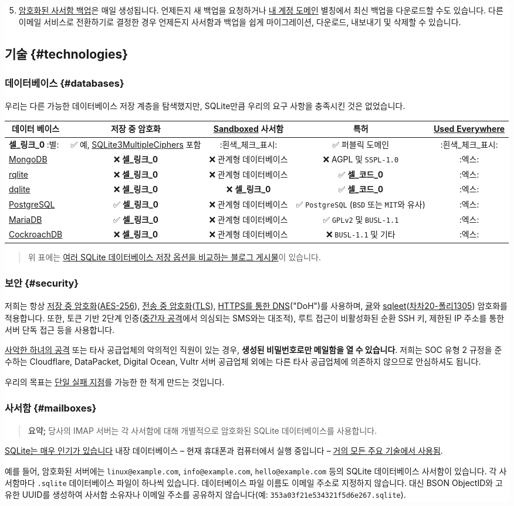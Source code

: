 5. [암호화된 사서함 백업](#backups)은 매일 생성됩니다. 언제든지 새 백업을 요청하거나 <a href="/my-account/domains" target="_blank" rel="noopener noreferrer" class="alert-link">내 계정 <i class="fa fa-angle-right"></i> 도메인</a> <i class="fa fa-angle-right"></i> 별칭에서 최신 백업을 다운로드할 수도 있습니다. 다른 이메일 서비스로 전환하기로 결정한 경우 언제든지 사서함과 백업을 쉽게 마이그레이션, 다운로드, 내보내기 및 삭제할 수 있습니다.

## 기술 {#technologies}

### 데이터베이스 {#databases}

우리는 다른 가능한 데이터베이스 저장 계층을 탐색했지만, SQLite만큼 우리의 요구 사항을 충족시킨 것은 없었습니다.

| 데이터 베이스 | 저장 중 암호화 | [Sandboxed](https://en.wikipedia.org/wiki/Sandbox_\(computer_security\)) 사서함 | 특허 | [Used Everywhere](https://www.sqlite.org/mostdeployed.html) |
| ------------------------------------------------------ | :-----------------------------------------------------------------------------------------------------------------------------------------------------: | :----------------------------------------------------------------------------------: | :---------------------------------------------------------: | :---------------------------------------------------------: |
| **__셀_링크_0__** :별: | :white_check_mark: 예, [SQLite3MultipleCiphers](https://github.com/utelle/SQLite3MultipleCiphers) 포함 | :흰색_체크_표시: | :white_check_mark: 퍼블릭 도메인 | :흰색_체크_표시: |
| [MongoDB](https://www.mongodb.com/) | :x: __셀_링크_0__ | :x: 관계형 데이터베이스 | :x: AGPL 및 `SSPL-1.0` | :엑스: |
| [rqlite](https://github.com/rqlite/rqlite) | :x: __셀_링크_0__ | :x: 관계형 데이터베이스 | :white_check_mark: __셀_코드_0__ | :엑스: |
| [dqlite](https://dqlite.io/) | :x: __셀_링크_0__ | :x: __셀_링크_0__ | :white_check_mark: __셀_코드_0__ | :엑스: |
| [PostgreSQL](https://www.postgresql.org/) | :white_check_mark: __셀_링크_0__ | :x: 관계형 데이터베이스 | :white_check_mark: `PostgreSQL` (`BSD` 또는 `MIT`와 유사) | :엑스: |
| [MariaDB](https://mariadb.com/) | :white_check_mark: __셀_링크_0__ | :x: 관계형 데이터베이스 | :white_check_mark: `GPLv2` 및 `BUSL-1.1` | :엑스: |
| [CockroachDB](https://www.cockroachlabs.com/product/) | :x: __셀_링크_0__ | :x: 관계형 데이터베이스 | :x: `BUSL-1.1` 및 기타 | :엑스: |

> 위 표에는 [여러 SQLite 데이터베이스 저장 옵션을 비교하는 블로그 게시물](https://gcore.com/learning/comparing-litestream-rqlite-dqlite/)이 있습니다.

### 보안 {#security}

저희는 항상 [저장 중 암호화](https://en.wikipedia.org/wiki/Data_at_rest)([AES-256](https://en.wikipedia.org/wiki/Advanced_Encryption_Standard)), [전송 중 암호화](https://en.wikipedia.org/wiki/Data_in_transit)([TLS](https://en.wikipedia.org/wiki/Transport_Layer_Security)), [HTTPS를 통한 DNS](https://en.wikipedia.org/wiki/DNS_over_HTTPS)("DoH")를 사용하며, [귤](https://tangeri.ne)와 [sqleet](https://utelle.github.io/SQLite3MultipleCiphers/docs/ciphers/cipher_chacha20/)([차차20-폴리1305](https://utelle.github.io/SQLite3MultipleCiphers/docs/ciphers/cipher_chacha20/)) 암호화를 적용합니다. 또한, 토큰 기반 2단계 인증([중간자 공격](https://en.wikipedia.org/wiki/Man-in-the-middle_attack)에서 의심되는 SMS와는 대조적), 루트 접근이 비활성화된 순환 SSH 키, 제한된 IP 주소를 통한 서버 단독 접근 등을 사용합니다.

[사악한 하녀의 공격](https://en.wikipedia.org/wiki/Evil_maid_attack) 또는 타사 공급업체의 악의적인 직원이 있는 경우, **생성된 비밀번호로만 메일함을 열 수 있습니다**. 저희는 SOC 유형 2 규정을 준수하는 Cloudflare, DataPacket, Digital Ocean, Vultr 서버 공급업체 외에는 다른 타사 공급업체에 의존하지 않으므로 안심하셔도 됩니다.

우리의 목표는 [단일 실패 지점](https://en.wikipedia.org/wiki/Single_point_of_failure)를 가능한 한 적게 만드는 것입니다.

### 사서함 {#mailboxes}

> **요약;** 당사의 IMAP 서버는 각 사서함에 대해 개별적으로 암호화된 SQLite 데이터베이스를 사용합니다.

[SQLite는 매우 인기가 있습니다](https://www.sqlite.org/mostdeployed.html) 내장 데이터베이스 – 현재 휴대폰과 컴퓨터에서 실행 중입니다 – [거의 모든 주요 기술에서 사용됨](https://www.sqlite.org/famous.html).

예를 들어, 암호화된 서버에는 `linux@example.com`, `info@example.com`, `hello@example.com` 등의 SQLite 데이터베이스 사서함이 있습니다. 각 사서함마다 `.sqlite` 데이터베이스 파일이 하나씩 있습니다. 데이터베이스 파일 이름도 이메일 주소로 지정하지 않습니다. 대신 BSON ObjectID와 고유한 UUID를 생성하여 사서함 소유자나 이메일 주소를 공유하지 않습니다(예: `353a03f21e534321f5d6e267.sqlite`).
